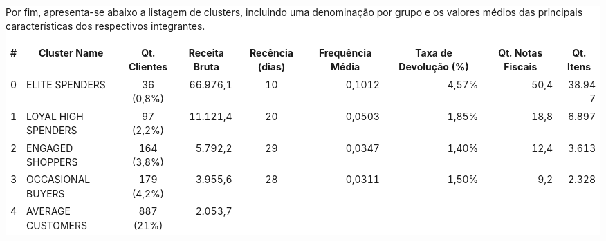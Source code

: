 Por fim, apresenta-se abaixo a listagem de clusters, incluindo uma denominação por grupo e os valores médios das principais características dos respectivos integrantes.

<table align="center">
  <tr>
    <th align="center">#</th>
    <th align="center">Cluster Name</th>
    <th align="center">Qt. Clientes</th>
    <th align="center">Receita Bruta</th>
    <th align="center">Recência (dias)</th>
    <th align="center">Frequência Média</th>
    <th align="center">Taxa de Devolução (%)</th>
    <th align="center">Qt. Notas Fiscais</th>
    <th align="center">Qt. Itens</th>
  </tr>
  <tr>
    <td align="center">0</td>
    <td align="left">ELITE SPENDERS</td>
    <td align="center">36 (0,8%)</td>
    <td align="right">66.976,1</td>
    <td align="center">10</td>
    <td align="right">0,1012</td>
    <td align="right">4,57%</td>
    <td align="right">50,4</td>
    <td align="right">38.947</td>
  </tr>
  <tr>
    <td align="center">1</td>
    <td align="left">LOYAL HIGH SPENDERS</td>
    <td align="center">97 (2,2%)</td>
    <td align="right">11.121,4</td>
    <td align="center">20</td>
    <td align="right">0,0503</td>
    <td align="right">1,85%</td>
    <td align="right">18,8</td>
    <td align="right">6.897</td>
  </tr>
  <tr>
    <td align="center">2</td>
    <td align="left">ENGAGED SHOPPERS</td>
    <td align="center">164 (3,8%)</td>
    <td align="right">5.792,2</td>
    <td align="center">29</td>
    <td align="right">0,0347</td>
    <td align="right">1,40%</td>
    <td align="right">12,4</td>
    <td align="right">3.613</td>
  </tr>
  <tr>
    <td align="center">3</td>
    <td align="left">OCCASIONAL BUYERS</td>
    <td align="center">179 (4,2%)</td>
    <td align="right">3.955,6</td>
    <td align="center">28</td>
    <td align="right">0,0311</td>
    <td align="right">1,50%</td>
    <td align="right">9,2</td>
    <td align="right">2.328</td>
  </tr>
  <tr>
    <td align="center">4</td>
    <td align="left">AVERAGE CUSTOMERS</td>
    <td align="center">887 (21%)</td>
    <td align="right">2.053,7</td>